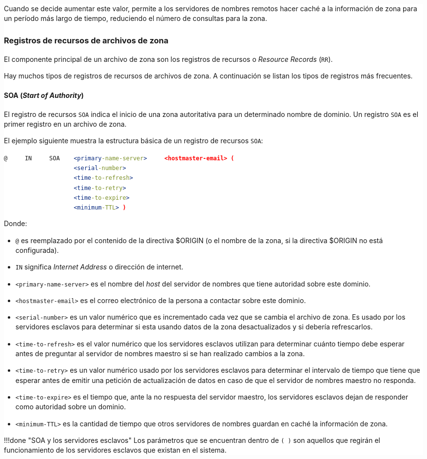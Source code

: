 Cuando se decide aumentar este valor, permite a los servidores de nombres remotos hacer caché a la información de zona para un período más largo de tiempo, reduciendo el número de consultas para la zona. 


### Registros de recursos de archivos de zona
El componente principal de un archivo de zona son los registros de recursos o _Resource Records_ (`RR`).

Hay muchos tipos de registros de recursos de archivos de zona. A continuación se listan los tipos de registros más frecuentes.

#### SOA (_Start of Authority_)
El registro de recursos `SOA` indica el inicio de una zona autoritativa para un determinado nombre de dominio. Un registro `SOA` es el primer registro en un archivo de zona.

El ejemplo siguiente muestra la estructura básica de un registro de recursos `SOA`:

```apache
@     IN     SOA    <primary-name-server>     <hostmaster-email> (
                    <serial-number>
                    <time-to-refresh>
                    <time-to-retry>
                    <time-to-expire>
                    <minimum-TTL> )
```

Donde:

* `@` es reemplazado por el contenido de la directiva $ORIGIN (o el nombre de la zona, si la directiva $ORIGIN no está configurada).

* `IN` significa _Internet Address_ o dirección de internet.

* `<primary-name-server>` es el nombre del _host_ del servidor de nombres que tiene autoridad sobre este dominio. 

* `<hostmaster-email>` es el correo electrónico de la persona a contactar sobre este dominio.

* `<serial-number>`  es un valor numérico que es incrementado cada vez que se cambia el archivo de zona. Es usado por los servidores esclavos para determinar si esta usando datos de la zona desactualizados y si debería refrescarlos.

* `<time-to-refresh>` es el valor numérico que los servidores esclavos utilizan para determinar cuánto tiempo debe esperar antes de preguntar al servidor de nombres maestro si se han realizado cambios a la zona. 

* `<time-to-retry>` es un valor numérico usado por los servidores esclavos para determinar el intervalo de tiempo que tiene que esperar antes de emitir una petición de actualización de datos en caso de que el servidor de nombres maestro no responda. 

* `<time-to-expire>` es el tiempo que, ante la no respuesta del servidor maestro, los servidores esclavos dejan de responder como autoridad sobre un dominio. 

* `<minimum-TTL>` es la cantidad de tiempo que otros servidores de nombres guardan en caché la información de zona.

!!!done "SOA y los servidores esclavos"
        Los parámetros que se encuentran dentro de `( )` son aquellos que regirán el funcionamiento de los servidores esclavos que existan en el sistema.
